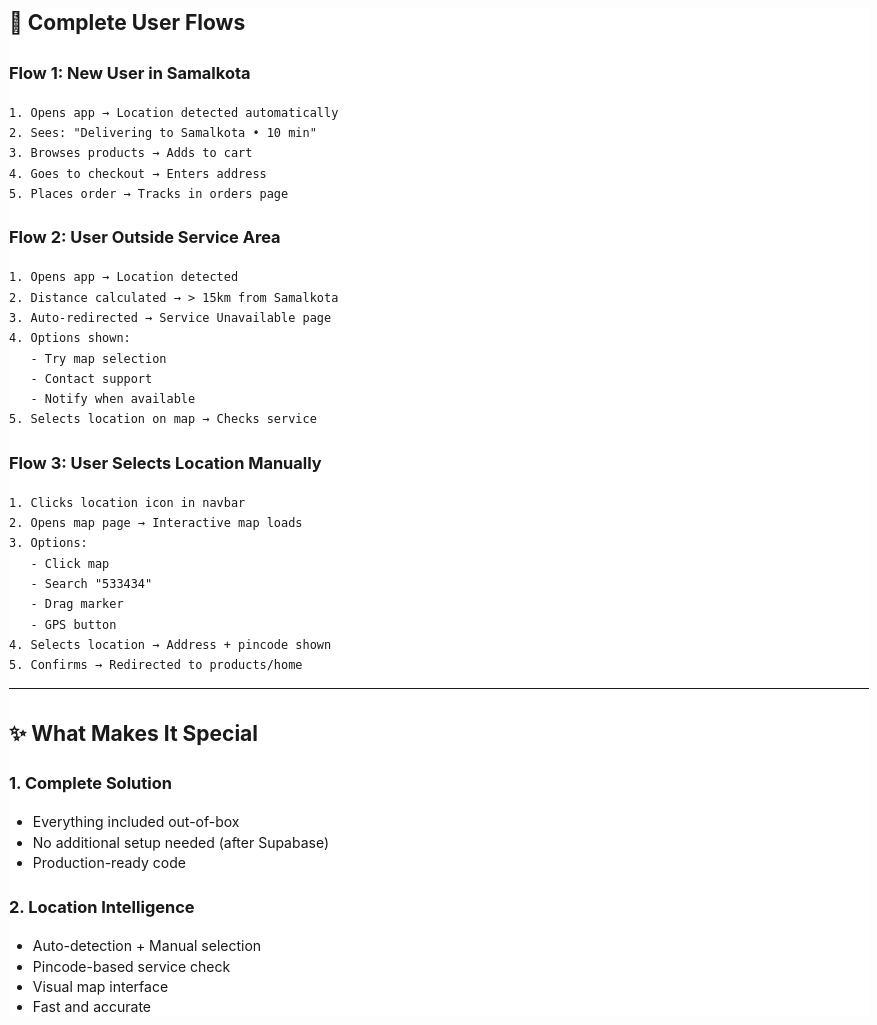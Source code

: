 
## 🎯 **Complete User Flows**

### Flow 1: New User in Samalkota

```
1. Opens app → Location detected automatically
2. Sees: "Delivering to Samalkota • 10 min"
3. Browses products → Adds to cart
4. Goes to checkout → Enters address
5. Places order → Tracks in orders page
```

### Flow 2: User Outside Service Area

```
1. Opens app → Location detected
2. Distance calculated → > 15km from Samalkota
3. Auto-redirected → Service Unavailable page
4. Options shown:
   - Try map selection
   - Contact support
   - Notify when available
5. Selects location on map → Checks service
```

### Flow 3: User Selects Location Manually

```
1. Clicks location icon in navbar
2. Opens map page → Interactive map loads
3. Options:
   - Click map
   - Search "533434"
   - Drag marker
   - GPS button
4. Selects location → Address + pincode shown
5. Confirms → Redirected to products/home
```

---

## ✨ **What Makes It Special**

### 1. **Complete Solution**
- Everything included out-of-box
- No additional setup needed (after Supabase)
- Production-ready code

### 2. **Location Intelligence**
- Auto-detection + Manual selection
- Pincode-based service check
- Visual map interface
- Fast and accurate
